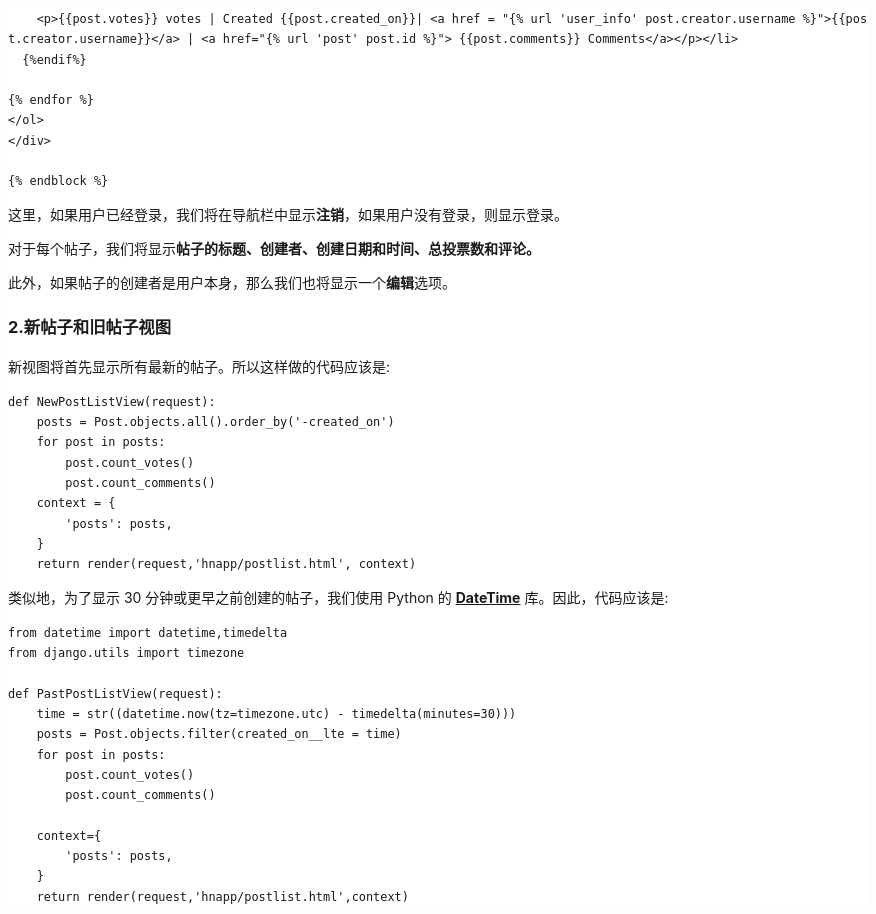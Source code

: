 ```
    <p>{{post.votes}} votes | Created {{post.created_on}}| <a href = "{% url 'user_info' post.creator.username %}">{{post.creator.username}}</a> | <a href="{% url 'post' post.id %}"> {{post.comments}} Comments</a></p></li>
  {%endif%}

{% endfor %}
</ol>
</div>

{% endblock %}

```

这里，如果用户已经登录，我们将在导航栏中显示**注销**，如果用户没有登录，则显示登录。

对于每个帖子，我们将显示**帖子的标题、创建者、创建日期和时间、总投票数和评论。**

此外，如果帖子的创建者是用户本身，那么我们也将显示一个**编辑**选项。

### 2.新帖子和旧帖子视图

新视图将首先显示所有最新的帖子。所以这样做的代码应该是:

```
def NewPostListView(request):
    posts = Post.objects.all().order_by('-created_on')
    for post in posts:
        post.count_votes()
        post.count_comments()    
    context = {
        'posts': posts,
    }
    return render(request,'hnapp/postlist.html', context)

```

类似地，为了显示 30 分钟或更早之前创建的帖子，我们使用 Python 的 **[DateTime](https://www.askpython.com/python-modules/python-datetime-module)** 库。因此，代码应该是:

```
from datetime import datetime,timedelta
from django.utils import timezone

def PastPostListView(request):
    time = str((datetime.now(tz=timezone.utc) - timedelta(minutes=30)))
    posts = Post.objects.filter(created_on__lte = time)
    for post in posts:
        post.count_votes()
        post.count_comments()

    context={
        'posts': posts,
    }
    return render(request,'hnapp/postlist.html',context)

```

